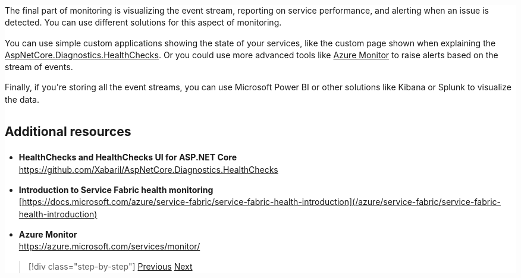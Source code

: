 The final part of monitoring is visualizing the event stream, reporting on service performance, and alerting when an issue is detected. You can use different solutions for this aspect of monitoring.

You can use simple custom applications showing the state of your services, like the custom page shown when explaining the [AspNetCore.Diagnostics.HealthChecks](https://github.com/Xabaril/AspNetCore.Diagnostics.HealthChecks). Or you could use more advanced tools like [Azure Monitor](https://azure.microsoft.com/services/monitor/) to raise alerts based on the stream of events.

Finally, if you're storing all the event streams, you can use Microsoft Power BI or other solutions like Kibana or Splunk to visualize the data.

## Additional resources

- **HealthChecks and HealthChecks UI for ASP.NET Core** \
  <https://github.com/Xabaril/AspNetCore.Diagnostics.HealthChecks>

- **Introduction to Service Fabric health monitoring** \
  [https://docs.microsoft.com/azure/service-fabric/service-fabric-health-introduction](/azure/service-fabric/service-fabric-health-introduction)

- **Azure Monitor**  
  <https://azure.microsoft.com/services/monitor/>

>[!div class="step-by-step"]
>[Previous](implement-circuit-breaker-pattern.md)
>[Next](../secure-net-microservices-web-applications/index.md)
